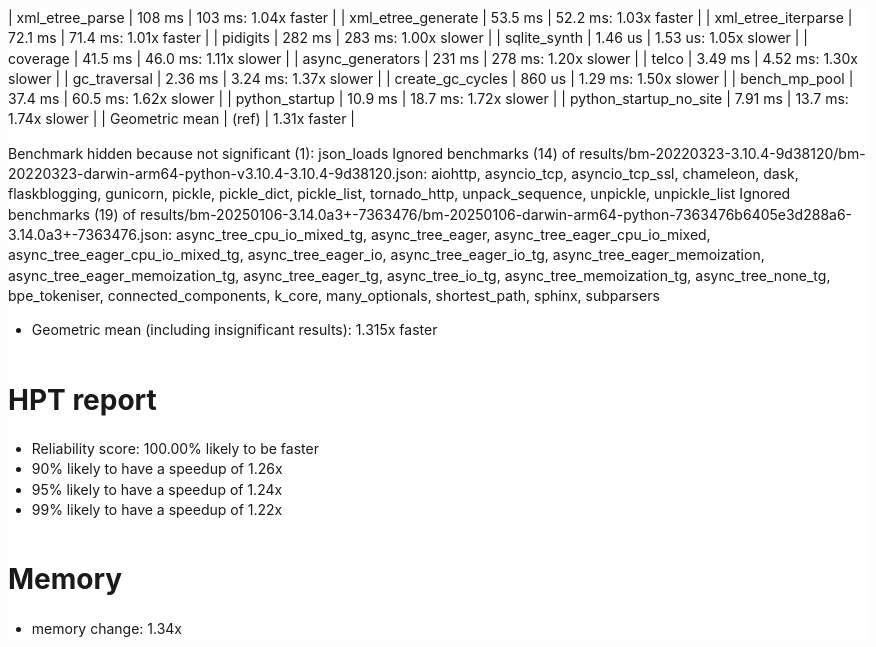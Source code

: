 | xml_etree_parse          | 108 ms                                                 | 103 ms: 1.04x faster                                                   |
| xml_etree_generate       | 53.5 ms                                                | 52.2 ms: 1.03x faster                                                  |
| xml_etree_iterparse      | 72.1 ms                                                | 71.4 ms: 1.01x faster                                                  |
| pidigits                 | 282 ms                                                 | 283 ms: 1.00x slower                                                   |
| sqlite_synth             | 1.46 us                                                | 1.53 us: 1.05x slower                                                  |
| coverage                 | 41.5 ms                                                | 46.0 ms: 1.11x slower                                                  |
| async_generators         | 231 ms                                                 | 278 ms: 1.20x slower                                                   |
| telco                    | 3.49 ms                                                | 4.52 ms: 1.30x slower                                                  |
| gc_traversal             | 2.36 ms                                                | 3.24 ms: 1.37x slower                                                  |
| create_gc_cycles         | 860 us                                                 | 1.29 ms: 1.50x slower                                                  |
| bench_mp_pool            | 37.4 ms                                                | 60.5 ms: 1.62x slower                                                  |
| python_startup           | 10.9 ms                                                | 18.7 ms: 1.72x slower                                                  |
| python_startup_no_site   | 7.91 ms                                                | 13.7 ms: 1.74x slower                                                  |
| Geometric mean           | (ref)                                                  | 1.31x faster                                                           |

Benchmark hidden because not significant (1): json_loads
Ignored benchmarks (14) of results/bm-20220323-3.10.4-9d38120/bm-20220323-darwin-arm64-python-v3.10.4-3.10.4-9d38120.json: aiohttp, asyncio_tcp, asyncio_tcp_ssl, chameleon, dask, flaskblogging, gunicorn, pickle, pickle_dict, pickle_list, tornado_http, unpack_sequence, unpickle, unpickle_list
Ignored benchmarks (19) of results/bm-20250106-3.14.0a3+-7363476/bm-20250106-darwin-arm64-python-7363476b6405e3d288a6-3.14.0a3+-7363476.json: async_tree_cpu_io_mixed_tg, async_tree_eager, async_tree_eager_cpu_io_mixed, async_tree_eager_cpu_io_mixed_tg, async_tree_eager_io, async_tree_eager_io_tg, async_tree_eager_memoization, async_tree_eager_memoization_tg, async_tree_eager_tg, async_tree_io_tg, async_tree_memoization_tg, async_tree_none_tg, bpe_tokeniser, connected_components, k_core, many_optionals, shortest_path, sphinx, subparsers

- Geometric mean (including insignificant results): 1.315x faster

# HPT report

- Reliability score: 100.00% likely to be faster
- 90% likely to have a speedup of 1.26x
- 95% likely to have a speedup of 1.24x
- 99% likely to have a speedup of 1.22x

# Memory
- memory change: 1.34x